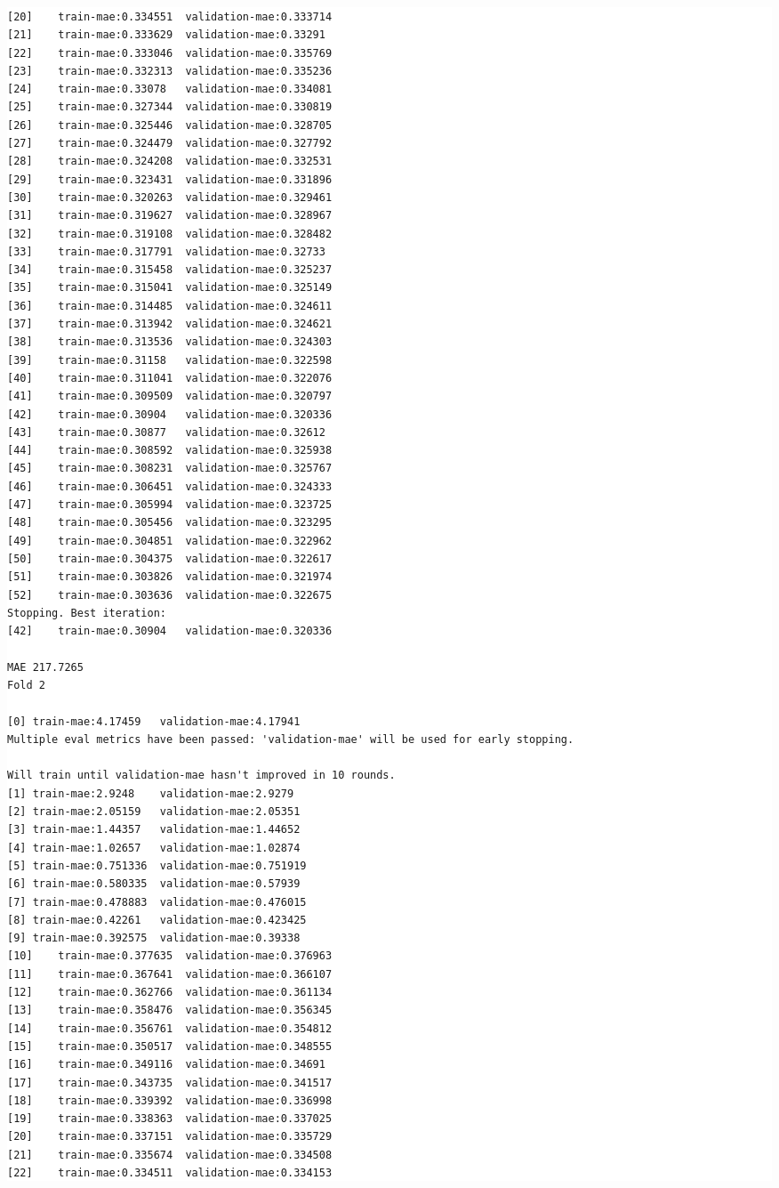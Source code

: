     [20]	train-mae:0.334551	validation-mae:0.333714
    [21]	train-mae:0.333629	validation-mae:0.33291
    [22]	train-mae:0.333046	validation-mae:0.335769
    [23]	train-mae:0.332313	validation-mae:0.335236
    [24]	train-mae:0.33078	validation-mae:0.334081
    [25]	train-mae:0.327344	validation-mae:0.330819
    [26]	train-mae:0.325446	validation-mae:0.328705
    [27]	train-mae:0.324479	validation-mae:0.327792
    [28]	train-mae:0.324208	validation-mae:0.332531
    [29]	train-mae:0.323431	validation-mae:0.331896
    [30]	train-mae:0.320263	validation-mae:0.329461
    [31]	train-mae:0.319627	validation-mae:0.328967
    [32]	train-mae:0.319108	validation-mae:0.328482
    [33]	train-mae:0.317791	validation-mae:0.32733
    [34]	train-mae:0.315458	validation-mae:0.325237
    [35]	train-mae:0.315041	validation-mae:0.325149
    [36]	train-mae:0.314485	validation-mae:0.324611
    [37]	train-mae:0.313942	validation-mae:0.324621
    [38]	train-mae:0.313536	validation-mae:0.324303
    [39]	train-mae:0.31158	validation-mae:0.322598
    [40]	train-mae:0.311041	validation-mae:0.322076
    [41]	train-mae:0.309509	validation-mae:0.320797
    [42]	train-mae:0.30904	validation-mae:0.320336
    [43]	train-mae:0.30877	validation-mae:0.32612
    [44]	train-mae:0.308592	validation-mae:0.325938
    [45]	train-mae:0.308231	validation-mae:0.325767
    [46]	train-mae:0.306451	validation-mae:0.324333
    [47]	train-mae:0.305994	validation-mae:0.323725
    [48]	train-mae:0.305456	validation-mae:0.323295
    [49]	train-mae:0.304851	validation-mae:0.322962
    [50]	train-mae:0.304375	validation-mae:0.322617
    [51]	train-mae:0.303826	validation-mae:0.321974
    [52]	train-mae:0.303636	validation-mae:0.322675
    Stopping. Best iteration:
    [42]	train-mae:0.30904	validation-mae:0.320336
    
    MAE 217.7265
    Fold 2 
    
    [0]	train-mae:4.17459	validation-mae:4.17941
    Multiple eval metrics have been passed: 'validation-mae' will be used for early stopping.
    
    Will train until validation-mae hasn't improved in 10 rounds.
    [1]	train-mae:2.9248	validation-mae:2.9279
    [2]	train-mae:2.05159	validation-mae:2.05351
    [3]	train-mae:1.44357	validation-mae:1.44652
    [4]	train-mae:1.02657	validation-mae:1.02874
    [5]	train-mae:0.751336	validation-mae:0.751919
    [6]	train-mae:0.580335	validation-mae:0.57939
    [7]	train-mae:0.478883	validation-mae:0.476015
    [8]	train-mae:0.42261	validation-mae:0.423425
    [9]	train-mae:0.392575	validation-mae:0.39338
    [10]	train-mae:0.377635	validation-mae:0.376963
    [11]	train-mae:0.367641	validation-mae:0.366107
    [12]	train-mae:0.362766	validation-mae:0.361134
    [13]	train-mae:0.358476	validation-mae:0.356345
    [14]	train-mae:0.356761	validation-mae:0.354812
    [15]	train-mae:0.350517	validation-mae:0.348555
    [16]	train-mae:0.349116	validation-mae:0.34691
    [17]	train-mae:0.343735	validation-mae:0.341517
    [18]	train-mae:0.339392	validation-mae:0.336998
    [19]	train-mae:0.338363	validation-mae:0.337025
    [20]	train-mae:0.337151	validation-mae:0.335729
    [21]	train-mae:0.335674	validation-mae:0.334508
    [22]	train-mae:0.334511	validation-mae:0.334153